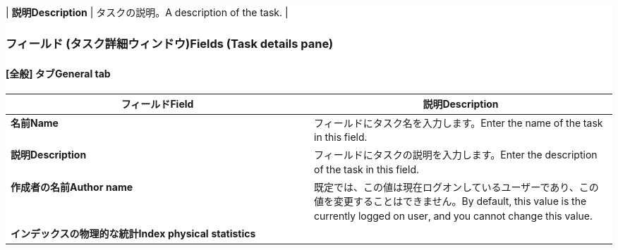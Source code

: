 | <span data-ttu-id="6f397-210">**説明**</span><span class="sxs-lookup"><span data-stu-id="6f397-210">**Description**</span></span>   | <span data-ttu-id="6f397-211">タスクの説明。</span><span class="sxs-lookup"><span data-stu-id="6f397-211">A description of the task.</span></span>                                                                                                                     |

### 

### <a name="fields-task-details-pane"></a><span data-ttu-id="6f397-212">フィールド (タスク詳細ウィンドウ)</span><span class="sxs-lookup"><span data-stu-id="6f397-212">Fields (Task details pane)</span></span>

#### <a name="general-tab"></a><span data-ttu-id="6f397-213">[全般] タブ</span><span class="sxs-lookup"><span data-stu-id="6f397-213">General tab</span></span>

<table>
<colgroup>
<col width="50%" />
<col width="50%" />
</colgroup>
<thead>
<tr class="header">
<th><span data-ttu-id="6f397-214">フィールド</span><span class="sxs-lookup"><span data-stu-id="6f397-214">Field</span></span></th>
<th><span data-ttu-id="6f397-215">説明</span><span class="sxs-lookup"><span data-stu-id="6f397-215">Description</span></span></th>
</tr>
</thead>
<tbody>
<tr class="odd">
<td><span data-ttu-id="6f397-216"><strong><span class="ui">名前</span></strong></span><span class="sxs-lookup"><span data-stu-id="6f397-216"><strong><span class="ui">Name</span></strong></span></span></td>
<td><span data-ttu-id="6f397-217">フィールドにタスク名を入力します。</span><span class="sxs-lookup"><span data-stu-id="6f397-217">Enter the name of the task in this field.</span></span></td>
</tr>
<tr class="even">
<td><span data-ttu-id="6f397-218"><strong><span class="ui">説明</span></strong></span><span class="sxs-lookup"><span data-stu-id="6f397-218"><strong><span class="ui">Description</span></strong></span></span></td>
<td><span data-ttu-id="6f397-219">フィールドにタスクの説明を入力します。</span><span class="sxs-lookup"><span data-stu-id="6f397-219">Enter the description of the task in this field.</span></span></td>
</tr>
<tr class="odd">
<td><span data-ttu-id="6f397-220"><strong><span class="ui">作成者の名前</span></strong></span><span class="sxs-lookup"><span data-stu-id="6f397-220"><strong><span class="ui">Author name</span></strong></span></span></td>
<td><span data-ttu-id="6f397-221">既定では、この値は現在ログオンしているユーザーであり、この値を変更することはできません。</span><span class="sxs-lookup"><span data-stu-id="6f397-221">By default, this value is the currently logged on user, and you cannot change this value.</span></span></td>
</tr>
<tr class="even">
<td><span data-ttu-id="6f397-222"><strong><span class="ui">インデックスの物理的な統計</span></strong></span><span class="sxs-lookup"><span data-stu-id="6f397-222"><strong><span class="ui">Index physical statistics</span></strong></span></span></td>